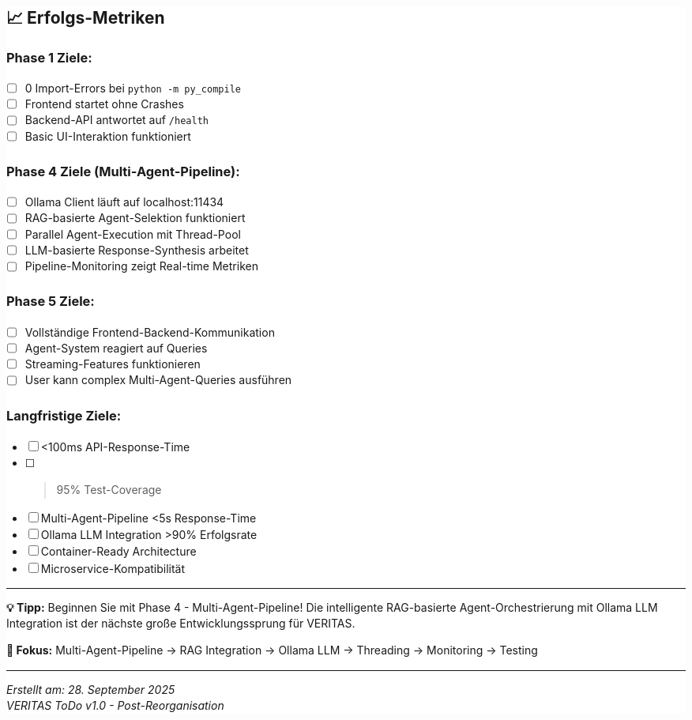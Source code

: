 
## 📈 **Erfolgs-Metriken**

### **Phase 1 Ziele:**
- [ ] 0 Import-Errors bei `python -m py_compile`
- [ ] Frontend startet ohne Crashes
- [ ] Backend-API antwortet auf `/health`
- [ ] Basic UI-Interaktion funktioniert

### **Phase 4 Ziele (Multi-Agent-Pipeline):**
- [ ] Ollama Client läuft auf localhost:11434
- [ ] RAG-basierte Agent-Selektion funktioniert
- [ ] Parallel Agent-Execution mit Thread-Pool
- [ ] LLM-basierte Response-Synthesis arbeitet
- [ ] Pipeline-Monitoring zeigt Real-time Metriken

### **Phase 5 Ziele:**
- [ ] Vollständige Frontend-Backend-Kommunikation
- [ ] Agent-System reagiert auf Queries
- [ ] Streaming-Features funktionieren
- [ ] User kann complex Multi-Agent-Queries ausführen

### **Langfristige Ziele:**
- [ ] <100ms API-Response-Time
- [ ] >95% Test-Coverage
- [ ] Multi-Agent-Pipeline <5s Response-Time
- [ ] Ollama LLM Integration >90% Erfolgsrate
- [ ] Container-Ready Architecture
- [ ] Microservice-Kompatibilität

---

**💡 Tipp:** Beginnen Sie mit Phase 4 - Multi-Agent-Pipeline! Die intelligente RAG-basierte Agent-Orchestrierung mit Ollama LLM Integration ist der nächste große Entwicklungssprung für VERITAS.

**🎯 Fokus:** Multi-Agent-Pipeline → RAG Integration → Ollama LLM → Threading → Monitoring → Testing

---

*Erstellt am: 28. September 2025*  
*VERITAS ToDo v1.0 - Post-Reorganisation*
